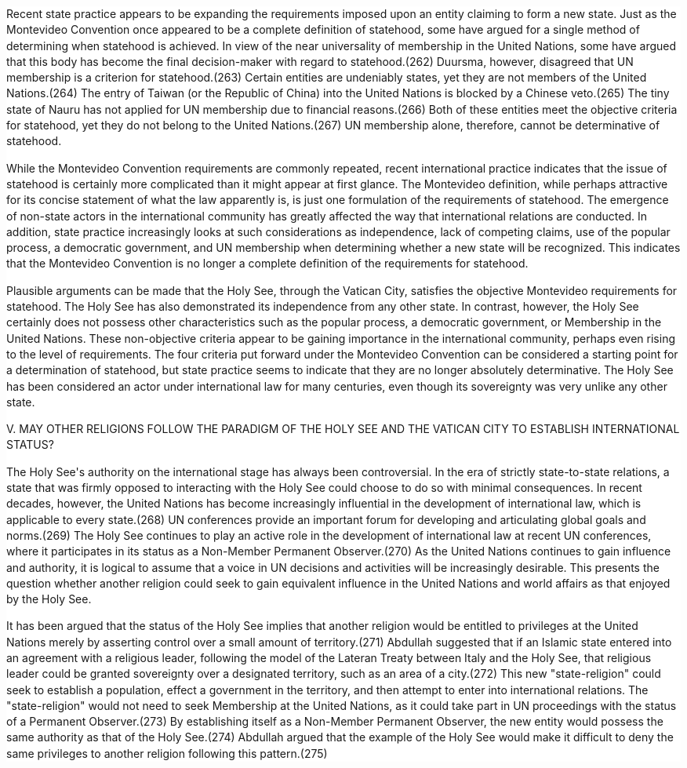 Recent state practice appears to be expanding the requirements imposed upon an entity claiming to form a new state. Just as the Montevideo Convention once appeared to be a complete definition of statehood, some have argued for a single method of determining when statehood is achieved. In view of the near universality of membership in the United Nations, some have argued that this body has become the final decision-maker with regard to statehood.(262) Duursma, however, disagreed that UN membership is a criterion for statehood.(263) Certain entities are undeniably states, yet they are not members of the United Nations.(264) The entry of Taiwan (or the Republic of China) into the United Nations is blocked by a Chinese veto.(265) The tiny state of Nauru has not applied for UN membership due to financial reasons.(266) Both of these entities meet the objective criteria for statehood, yet they do not belong to the United Nations.(267) UN membership alone, therefore, cannot be determinative of statehood.  
  
While the Montevideo Convention requirements are commonly repeated, recent international practice indicates that the issue of statehood is certainly more complicated than it might appear at first glance. The Montevideo definition, while perhaps attractive for its concise statement of what the law apparently is, is just one formulation of the requirements of statehood. The emergence of non-state actors in the international community has greatly affected the way that international relations are conducted. In addition, state practice increasingly looks at such considerations as independence, lack of competing claims, use of the popular process, a democratic government, and UN membership when determining whether a new state will be recognized. This indicates that the Montevideo Convention is no longer a complete definition of the requirements for statehood.  
  
Plausible arguments can be made that the Holy See, through the Vatican City, satisfies the objective Montevideo requirements for statehood. The Holy See has also demonstrated its independence from any other state. In contrast, however, the Holy See certainly does not possess other characteristics such as the popular process, a democratic government, or Membership in the United Nations. These non-objective criteria appear to be gaining importance in the international community, perhaps even rising to the level of requirements. The four criteria put forward under the Montevideo Convention can be considered a starting point for a determination of statehood, but state practice seems to indicate that they are no longer absolutely determinative. The Holy See has been considered an actor under international law for many centuries, even though its sovereignty was very unlike any other state.  
  
V. MAY OTHER RELIGIONS FOLLOW THE PARADIGM OF THE HOLY SEE AND THE VATICAN CITY TO ESTABLISH INTERNATIONAL STATUS?  
  
The Holy See's authority on the international stage has always been controversial. In the era of strictly state-to-state relations, a state that was firmly opposed to interacting with the Holy See could choose to do so with minimal consequences. In recent decades, however, the United Nations has become increasingly influential in the development of international law, which is applicable to every state.(268) UN conferences provide an important forum for developing and articulating global goals and norms.(269) The Holy See continues to play an active role in the development of international law at recent UN conferences, where it participates in its status as a Non-Member Permanent Observer.(270) As the United Nations continues to gain influence and authority, it is logical to assume that a voice in UN decisions and activities will be increasingly desirable. This presents the question whether another religion could seek to gain equivalent influence in the United Nations and world affairs as that enjoyed by the Holy See.  
  
It has been argued that the status of the Holy See implies that another religion would be entitled to privileges at the United Nations merely by asserting control over a small amount of territory.(271) Abdullah suggested that if an Islamic state entered into an agreement with a religious leader, following the model of the Lateran Treaty between Italy and the Holy See, that religious leader could be granted sovereignty over a designated territory, such as an area of a city.(272) This new "state-religion" could seek to establish a population, effect a government in the territory, and then attempt to enter into international relations. The "state-religion" would not need to seek Membership at the United Nations, as it could take part in UN proceedings with the status of a Permanent Observer.(273) By establishing itself as a Non-Member Permanent Observer, the new entity would possess the same authority as that of the Holy See.(274) Abdullah argued that the example of the Holy See would make it difficult to deny the same privileges to another religion following this pattern.(275)  
  